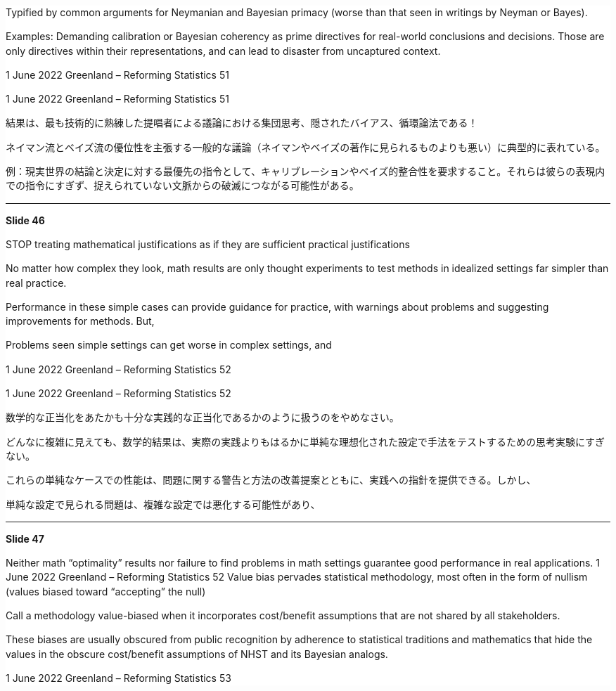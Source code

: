 Typified by common arguments for Neymanian and Bayesian primacy (worse than that seen in writings by Neyman or Bayes).

Examples: Demanding calibration or Bayesian coherency as prime directives for real-world conclusions and decisions. Those are only directives within their representations, and can lead to disaster from uncaptured context.

1 June 2022 Greenland – Reforming Statistics 51

1 June 2022 Greenland – Reforming Statistics 51

結果は、最も技術的に熟練した提唱者による議論における集団思考、隠されたバイアス、循環論法である！

ネイマン流とベイズ流の優位性を主張する一般的な議論（ネイマンやベイズの著作に見られるものよりも悪い）に典型的に表れている。

例：現実世界の結論と決定に対する最優先の指令として、キャリブレーションやベイズ的整合性を要求すること。それらは彼らの表現内での指令にすぎず、捉えられていない文脈からの破滅につながる可能性がある。

---

**Slide 46**

STOP treating mathematical justifications as if they are sufficient practical justifications

No matter how complex they look, math results are only thought experiments to test methods in idealized settings far simpler than real practice.

Performance in these simple cases can provide guidance for practice, with warnings about problems and suggesting improvements for methods. But,

Problems seen simple settings can get worse in complex settings, and

1 June 2022 Greenland – Reforming Statistics 52

1 June 2022 Greenland – Reforming Statistics 52

数学的な正当化をあたかも十分な実践的な正当化であるかのように扱うのをやめなさい。

どんなに複雑に見えても、数学的結果は、実際の実践よりもはるかに単純な理想化された設定で手法をテストするための思考実験にすぎない。

これらの単純なケースでの性能は、問題に関する警告と方法の改善提案とともに、実践への指針を提供できる。しかし、

単純な設定で見られる問題は、複雑な設定では悪化する可能性があり、

---

**Slide 47**

Neither math “optimality” results nor failure to find problems in math settings guarantee good performance in real applications.
1 June 2022 Greenland – Reforming Statistics 52
Value bias pervades statistical methodology, most often in the form of nullism
(values biased toward “accepting” the null)

Call a methodology value-biased when it
incorporates cost/benefit assumptions that are not shared by all stakeholders.

These biases are usually obscured from public recognition by adherence to statistical traditions and mathematics that hide the values in the obscure cost/benefit assumptions of NHST and its Bayesian analogs.

1 June 2022 Greenland – Reforming Statistics 53
